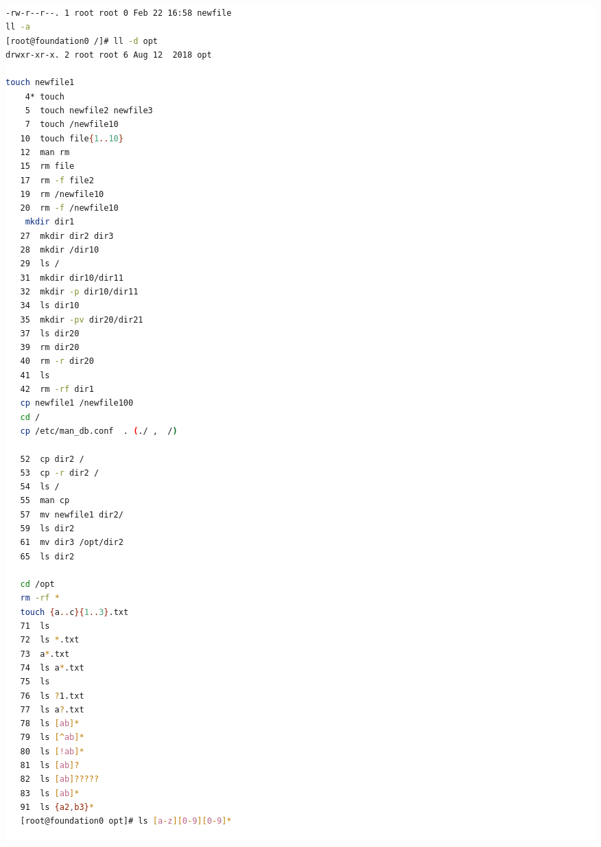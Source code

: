 ```bash
-rw-r--r--. 1 root root 0 Feb 22 16:58 newfile
ll -a
[root@foundation0 /]# ll -d opt
drwxr-xr-x. 2 root root 6 Aug 12  2018 opt

touch newfile1
    4* touch
    5  touch newfile2 newfile3
    7  touch /newfile10
   10  touch file{1..10}
   12  man rm
   15  rm file
   17  rm -f file2
   19  rm /newfile10 
   20  rm -f /newfile10 
	mkdir dir1
   27  mkdir dir2 dir3
   28  mkdir /dir10
   29  ls /
   31  mkdir dir10/dir11
   32  mkdir -p dir10/dir11 
   34  ls dir10
   35  mkdir -pv dir20/dir21
   37  ls dir20
   39  rm dir20
   40  rm -r dir20
   41  ls
   42  rm -rf dir1 
   cp newfile1 /newfile100
   cd /
   cp /etc/man_db.conf  . (./ ,  /)
   
   52  cp dir2 /
   53  cp -r dir2 /
   54  ls /
   55  man cp
   57  mv newfile1 dir2/
   59  ls dir2
   61  mv dir3 /opt/dir2
   65  ls dir2
   
   cd /opt
   rm -rf *
   touch {a..c}{1..3}.txt
   71  ls
   72  ls *.txt
   73  a*.txt
   74  ls a*.txt
   75  ls
   76  ls ?1.txt
   77  ls a?.txt
   78  ls [ab]*
   79  ls [^ab]*
   80  ls [!ab]*
   81  ls [ab]?
   82  ls [ab]?????
   83  ls [ab]*
   91  ls {a2,b3}*
   [root@foundation0 opt]# ls [a-z][0-9][0-9]*
   
```
